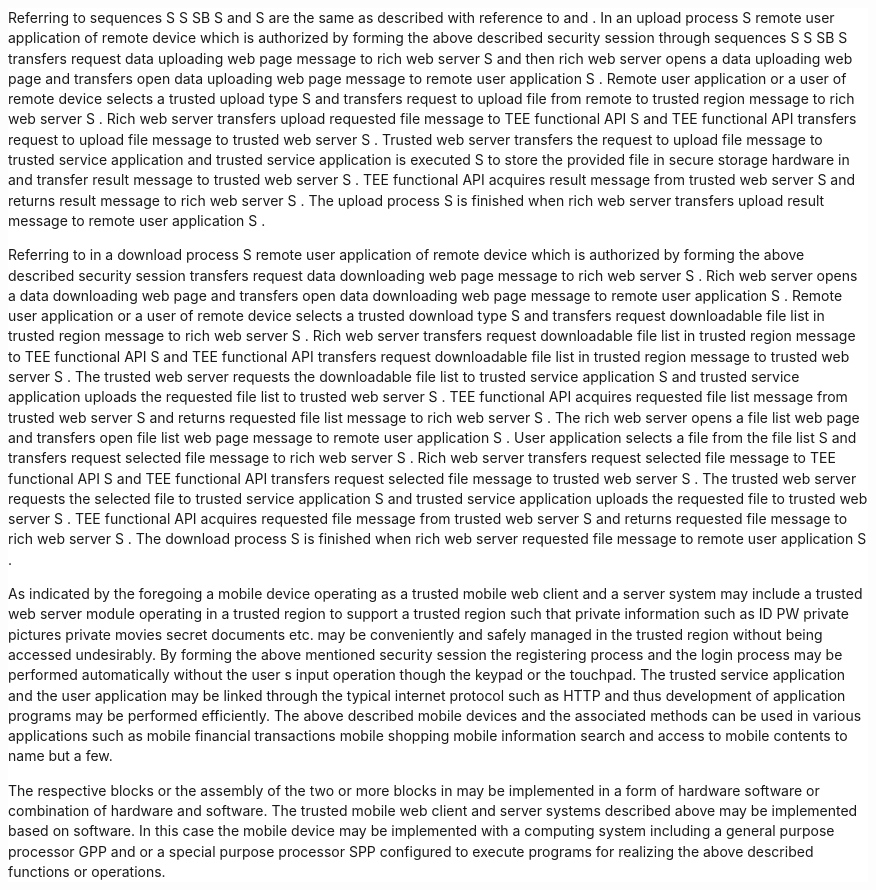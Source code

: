 Referring to sequences S S SB S and S are the same as described with reference to and . In an upload process S remote user application of remote device which is authorized by forming the above described security session through sequences S S SB S transfers request data uploading web page message to rich web server S and then rich web server opens a data uploading web page and transfers open data uploading web page message to remote user application S . Remote user application or a user of remote device selects a trusted upload type S and transfers request to upload file from remote to trusted region message to rich web server S . Rich web server transfers upload requested file message to TEE functional API S and TEE functional API transfers request to upload file message to trusted web server S . Trusted web server transfers the request to upload file message to trusted service application and trusted service application is executed S to store the provided file in secure storage hardware in and transfer result message to trusted web server S . TEE functional API acquires result message from trusted web server S and returns result message to rich web server S . The upload process S is finished when rich web server transfers upload result message to remote user application S .

Referring to in a download process S remote user application of remote device which is authorized by forming the above described security session transfers request data downloading web page message to rich web server S . Rich web server opens a data downloading web page and transfers open data downloading web page message to remote user application S . Remote user application or a user of remote device selects a trusted download type S and transfers request downloadable file list in trusted region message to rich web server S . Rich web server transfers request downloadable file list in trusted region message to TEE functional API S and TEE functional API transfers request downloadable file list in trusted region message to trusted web server S . The trusted web server requests the downloadable file list to trusted service application S and trusted service application uploads the requested file list to trusted web server S . TEE functional API acquires requested file list message from trusted web server S and returns requested file list message to rich web server S . The rich web server opens a file list web page and transfers open file list web page message to remote user application S . User application selects a file from the file list S and transfers request selected file message to rich web server S . Rich web server transfers request selected file message to TEE functional API S and TEE functional API transfers request selected file message to trusted web server S . The trusted web server requests the selected file to trusted service application S and trusted service application uploads the requested file to trusted web server S . TEE functional API acquires requested file message from trusted web server S and returns requested file message to rich web server S . The download process S is finished when rich web server requested file message to remote user application S .

As indicated by the foregoing a mobile device operating as a trusted mobile web client and a server system may include a trusted web server module operating in a trusted region to support a trusted region such that private information such as ID PW private pictures private movies secret documents etc. may be conveniently and safely managed in the trusted region without being accessed undesirably. By forming the above mentioned security session the registering process and the login process may be performed automatically without the user s input operation though the keypad or the touchpad. The trusted service application and the user application may be linked through the typical internet protocol such as HTTP and thus development of application programs may be performed efficiently. The above described mobile devices and the associated methods can be used in various applications such as mobile financial transactions mobile shopping mobile information search and access to mobile contents to name but a few.

The respective blocks or the assembly of the two or more blocks in may be implemented in a form of hardware software or combination of hardware and software. The trusted mobile web client and server systems described above may be implemented based on software. In this case the mobile device may be implemented with a computing system including a general purpose processor GPP and or a special purpose processor SPP configured to execute programs for realizing the above described functions or operations.

